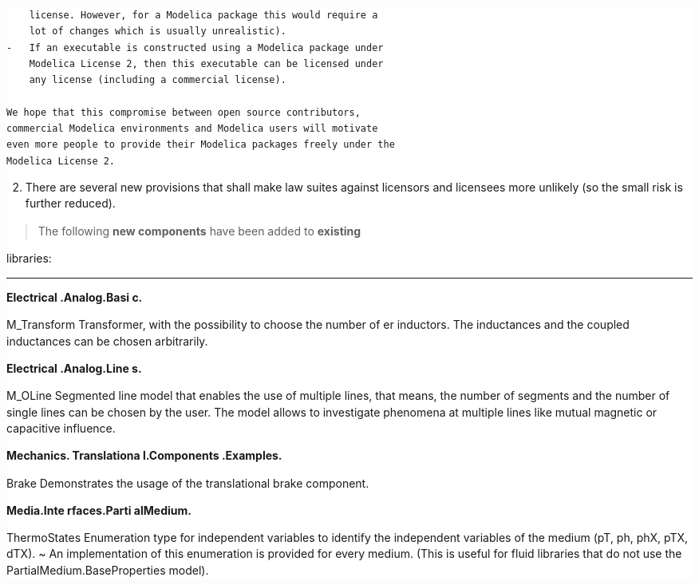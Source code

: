        license. However, for a Modelica package this would require a
        lot of changes which is usually unrealistic).
    -   If an executable is constructed using a Modelica package under
        Modelica License 2, then this executable can be licensed under
        any license (including a commercial license).

    We hope that this compromise between open source contributors,
    commercial Modelica environments and Modelica users will motivate
    even more people to provide their Modelica packages freely under the
    Modelica License 2.
2.  There are several new provisions that shall make law suites against
    licensors and licensees more unlikely (so the small risk is further
    reduced).

> The following **new components** have been added to **existing**

libraries:

  ------------ -----------------------------------------------------------
  **Electrical 
  .Analog.Basi 
  c.**         

  M\_Transform Transformer, with the possibility to choose the number of
  er           inductors. The inductances and the coupled inductances can
               be chosen arbitrarily.

  **Electrical 
  .Analog.Line 
  s.**         

  M\_OLine     Segmented line model that enables the use of multiple
               lines, that means, the number of segments and the number of
               single lines can be chosen by the user. The model allows to
               investigate phenomena at multiple lines like mutual
               magnetic or capacitive influence.

  **Mechanics. 
  Translationa 
  l.Components 
  .Examples.** 

  Brake        Demonstrates the usage of the translational brake
               component.

  **Media.Inte 
  rfaces.Parti 
  alMedium.**  

  ThermoStates Enumeration type for independent variables to identify the
               independent variables of the medium (pT, ph, phX, pTX,
               dTX).
                 ~ An implementation of this enumeration is provided for
                   every medium. (This is useful for fluid libraries that
                   do not use the PartialMedium.BaseProperties model).
               
